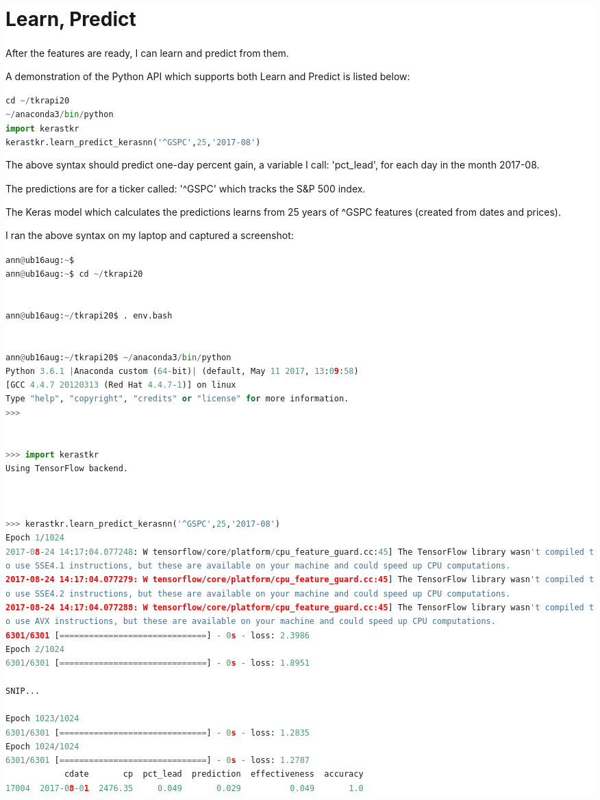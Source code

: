 # Learn, Predict

After the features are ready, I can learn and predict from them.

A demonstration of the Python API which supports both Learn and Predict is listed below:

```python
cd ~/tkrapi20
~/anaconda3/bin/python
import kerastkr
kerastkr.learn_predict_kerasnn('^GSPC',25,'2017-08')
```

The above syntax should predict one-day percent gain, a variable I call: 'pct_lead', for each day in the month 2017-08.

The predictions are for a ticker called: '^GSPC' which tracks the S&P 500 index.

The Keras model which calculates the predictions learns from 25 years of ^GSPC features (created from dates and prices).

I ran the above syntax on my laptop and captured a screenshot:

```python
ann@ub16aug:~$ 
ann@ub16aug:~$ cd ~/tkrapi20


ann@ub16aug:~/tkrapi20$ . env.bash


ann@ub16aug:~/tkrapi20$ ~/anaconda3/bin/python
Python 3.6.1 |Anaconda custom (64-bit)| (default, May 11 2017, 13:09:58) 
[GCC 4.4.7 20120313 (Red Hat 4.4.7-1)] on linux
Type "help", "copyright", "credits" or "license" for more information.
>>>


>>> import kerastkr
Using TensorFlow backend.



>>> kerastkr.learn_predict_kerasnn('^GSPC',25,'2017-08')
Epoch 1/1024
2017-08-24 14:17:04.077248: W tensorflow/core/platform/cpu_feature_guard.cc:45] The TensorFlow library wasn't compiled to use SSE4.1 instructions, but these are available on your machine and could speed up CPU computations.
2017-08-24 14:17:04.077279: W tensorflow/core/platform/cpu_feature_guard.cc:45] The TensorFlow library wasn't compiled to use SSE4.2 instructions, but these are available on your machine and could speed up CPU computations.
2017-08-24 14:17:04.077288: W tensorflow/core/platform/cpu_feature_guard.cc:45] The TensorFlow library wasn't compiled to use AVX instructions, but these are available on your machine and could speed up CPU computations.
6301/6301 [==============================] - 0s - loss: 2.3986     
Epoch 2/1024
6301/6301 [==============================] - 0s - loss: 1.8951

SNIP...

Epoch 1023/1024
6301/6301 [==============================] - 0s - loss: 1.2835     
Epoch 1024/1024
6301/6301 [==============================] - 0s - loss: 1.2787     
            cdate       cp  pct_lead  prediction  effectiveness  accuracy
17004  2017-08-01  2476.35     0.049       0.029          0.049       1.0
```